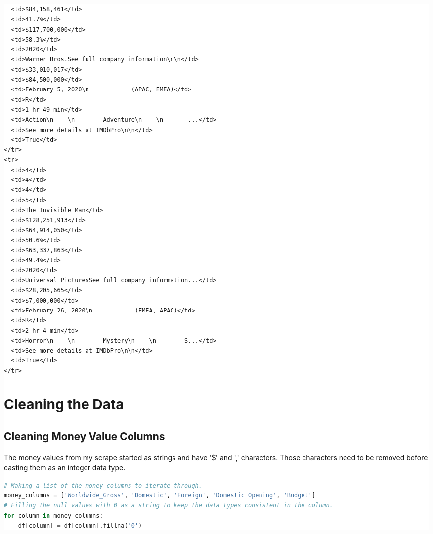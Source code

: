       <td>$84,158,461</td>
      <td>41.7%</td>
      <td>$117,700,000</td>
      <td>58.3%</td>
      <td>2020</td>
      <td>Warner Bros.See full company information\n\n</td>
      <td>$33,010,017</td>
      <td>$84,500,000</td>
      <td>February 5, 2020\n            (APAC, EMEA)</td>
      <td>R</td>
      <td>1 hr 49 min</td>
      <td>Action\n    \n        Adventure\n    \n       ...</td>
      <td>See more details at IMDbPro\n\n</td>
      <td>True</td>
    </tr>
    <tr>
      <td>4</td>
      <td>4</td>
      <td>4</td>
      <td>5</td>
      <td>The Invisible Man</td>
      <td>$128,251,913</td>
      <td>$64,914,050</td>
      <td>50.6%</td>
      <td>$63,337,863</td>
      <td>49.4%</td>
      <td>2020</td>
      <td>Universal PicturesSee full company information...</td>
      <td>$28,205,665</td>
      <td>$7,000,000</td>
      <td>February 26, 2020\n            (EMEA, APAC)</td>
      <td>R</td>
      <td>2 hr 4 min</td>
      <td>Horror\n    \n        Mystery\n    \n        S...</td>
      <td>See more details at IMDbPro\n\n</td>
      <td>True</td>
    </tr>
  </tbody>
</table>
</div>



#  Cleaning the Data

## Cleaning Money Value Columns

The money values from my scrape started as strings and have '$' and ',' characters. Those characters need to be removed before casting them as an integer data type.


```python
# Making a list of the money columns to iterate through.
money_columns = ['Worldwide_Gross', 'Domestic', 'Foreign', 'Domestic Opening', 'Budget']
# Filling the null values with 0 as a string to keep the data types consistent in the column.
for column in money_columns:
    df[column] = df[column].fillna('0')

```

